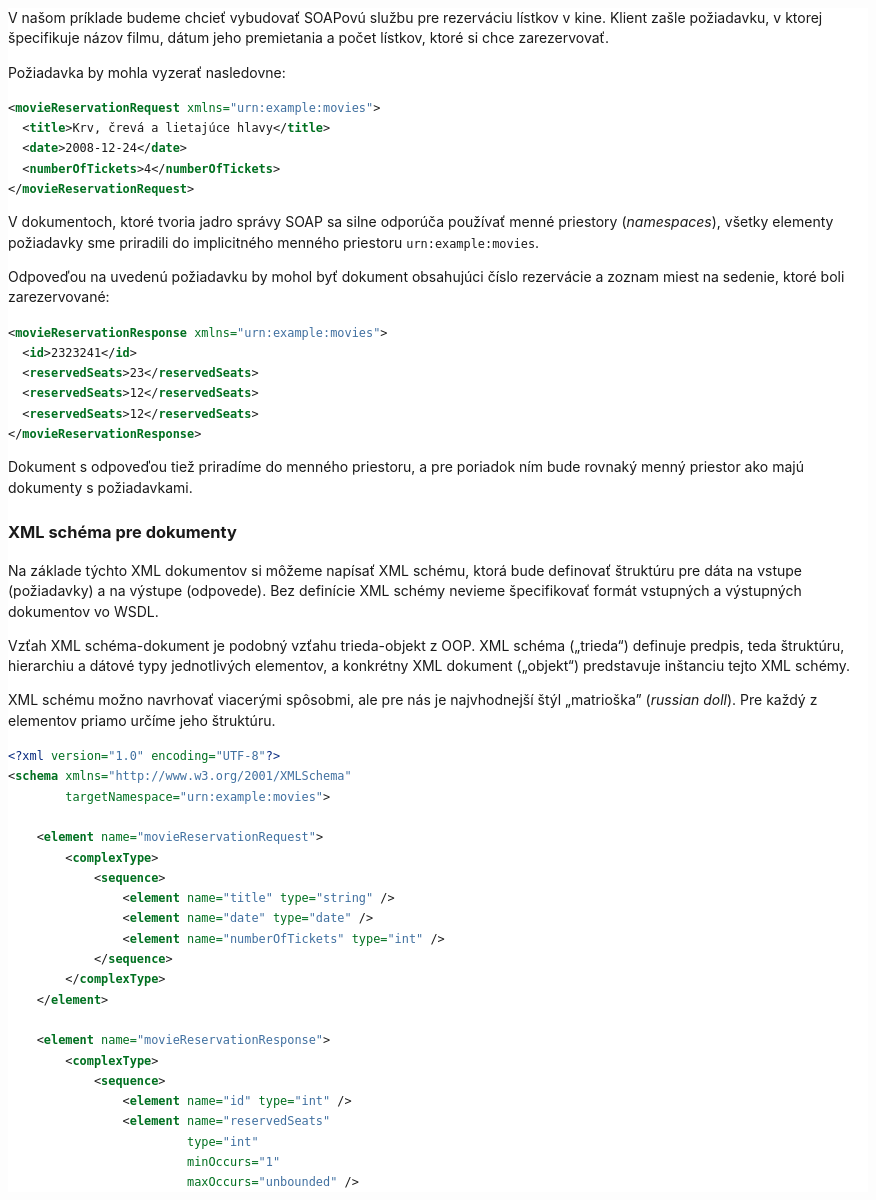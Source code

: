 V našom príklade budeme chcieť vybudovať SOAPovú službu pre rezerváciu lístkov v kine. Klient zašle požiadavku, v ktorej špecifikuje názov filmu, dátum jeho premietania a počet lístkov, ktoré si chce zarezervovať.  

Požiadavka by mohla vyzerať nasledovne:

```xml
<movieReservationRequest xmlns="urn:example:movies">
  <title>Krv, črevá a lietajúce hlavy</title>
  <date>2008-12-24</date>
  <numberOfTickets>4</numberOfTickets>
</movieReservationRequest>
```

V dokumentoch, ktoré tvoria jadro správy SOAP sa silne odporúča používať menné priestory (_namespaces_), všetky elementy požiadavky sme priradili do implicitného menného priestoru `urn:example:movies`.

Odpoveďou na uvedenú požiadavku by mohol byť dokument obsahujúci číslo rezervácie a zoznam miest na sedenie, ktoré boli zarezervované:

```xml
<movieReservationResponse xmlns="urn:example:movies">
  <id>2323241</id>
  <reservedSeats>23</reservedSeats>
  <reservedSeats>12</reservedSeats>
  <reservedSeats>12</reservedSeats>
</movieReservationResponse>
```

Dokument s odpoveďou tiež priradíme do menného priestoru, a pre poriadok ním bude rovnaký menný priestor ako majú dokumenty s požiadavkami.

### XML schéma pre dokumenty

Na základe týchto XML dokumentov si môžeme napísať XML schému, ktorá bude definovať štruktúru pre dáta na vstupe (požiadavky) a na výstupe (odpovede). Bez definície XML schémy nevieme špecifikovať formát vstupných a výstupných dokumentov vo WSDL.

Vzťah XML schéma-dokument je podobný vzťahu trieda-objekt z OOP. XML schéma („trieda“) definuje predpis, teda štruktúru, hierarchiu a dátové typy jednotlivých elementov, a konkrétny XML dokument („objekt“) predstavuje inštanciu tejto XML schémy.

XML schému možno navrhovať viacerými spôsobmi, ale pre nás je najvhodnejší
štýl „matrioška” (*russian doll*). Pre každý z elementov priamo určíme jeho štruktúru.

```xml
<?xml version="1.0" encoding="UTF-8"?>
<schema xmlns="http://www.w3.org/2001/XMLSchema"
        targetNamespace="urn:example:movies">

    <element name="movieReservationRequest">
        <complexType>
            <sequence>
                <element name="title" type="string" />
                <element name="date" type="date" />
                <element name="numberOfTickets" type="int" />
            </sequence>
        </complexType>
    </element>

    <element name="movieReservationResponse">
        <complexType>
            <sequence>
                <element name="id" type="int" />
                <element name="reservedSeats"
                         type="int"
                         minOccurs="1"
                         maxOccurs="unbounded" />
```